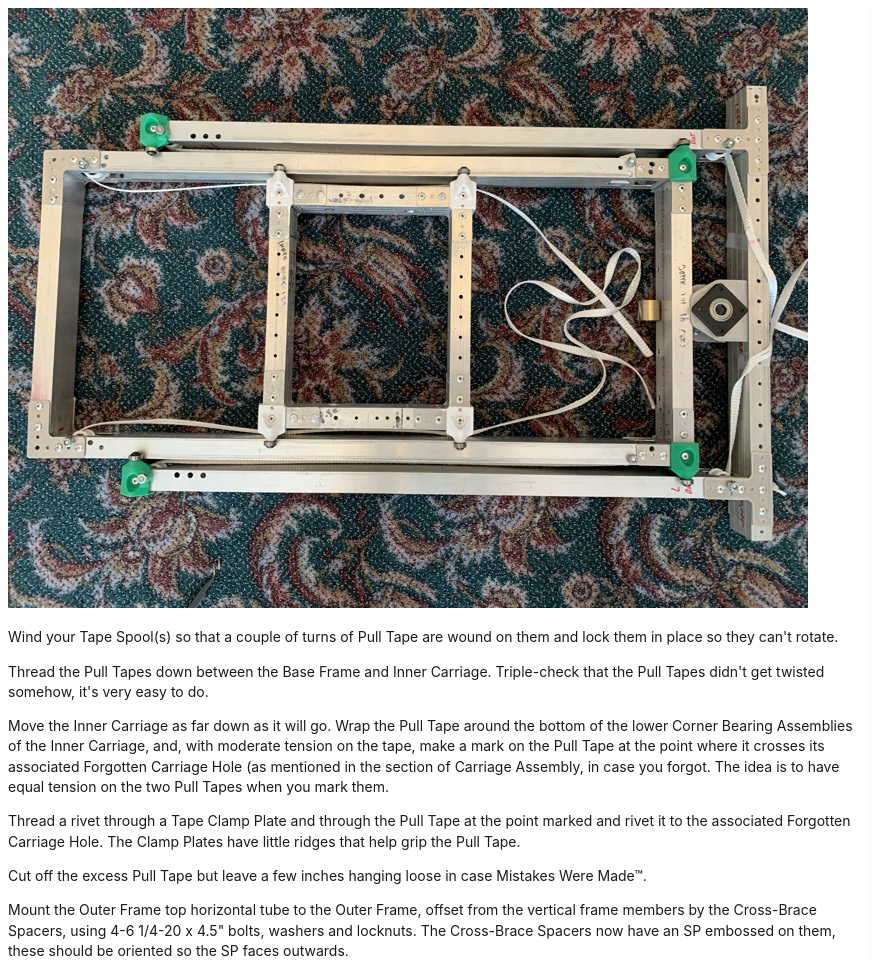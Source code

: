 ![](Images/IMG_2276.jpg)

Wind your Tape Spool(s) so that a couple of turns of Pull Tape are wound on them and lock them in place so they can't rotate.

Thread the Pull Tapes down between the Base Frame and Inner Carriage. Triple-check that the Pull Tapes didn't get twisted somehow, it's very easy to do.

Move the Inner Carriage as far down as it will go. Wrap the Pull Tape around the bottom of the lower Corner Bearing Assemblies of the Inner Carriage, and, with moderate tension on the tape, make a mark on the Pull Tape at the point where it crosses its associated Forgotten Carriage Hole (as mentioned in the section of Carriage Assembly, in case you forgot. The idea is to have equal tension on the two Pull Tapes when you mark them.

Thread a rivet through a Tape Clamp Plate and through the Pull Tape at the point marked and rivet it to the associated Forgotten Carriage Hole. The Clamp Plates have little ridges that help grip the Pull Tape.

Cut off the excess Pull Tape but leave a few inches hanging loose in case Mistakes Were Made™.

Mount the Outer Frame top horizontal tube to the Outer Frame, offset from the vertical frame members by the Cross-Brace Spacers, using 4-6 1/4-20 x 4.5" bolts, washers and locknuts. The Cross-Brace Spacers now have an SP embossed on them, these should be oriented so the SP faces outwards.
